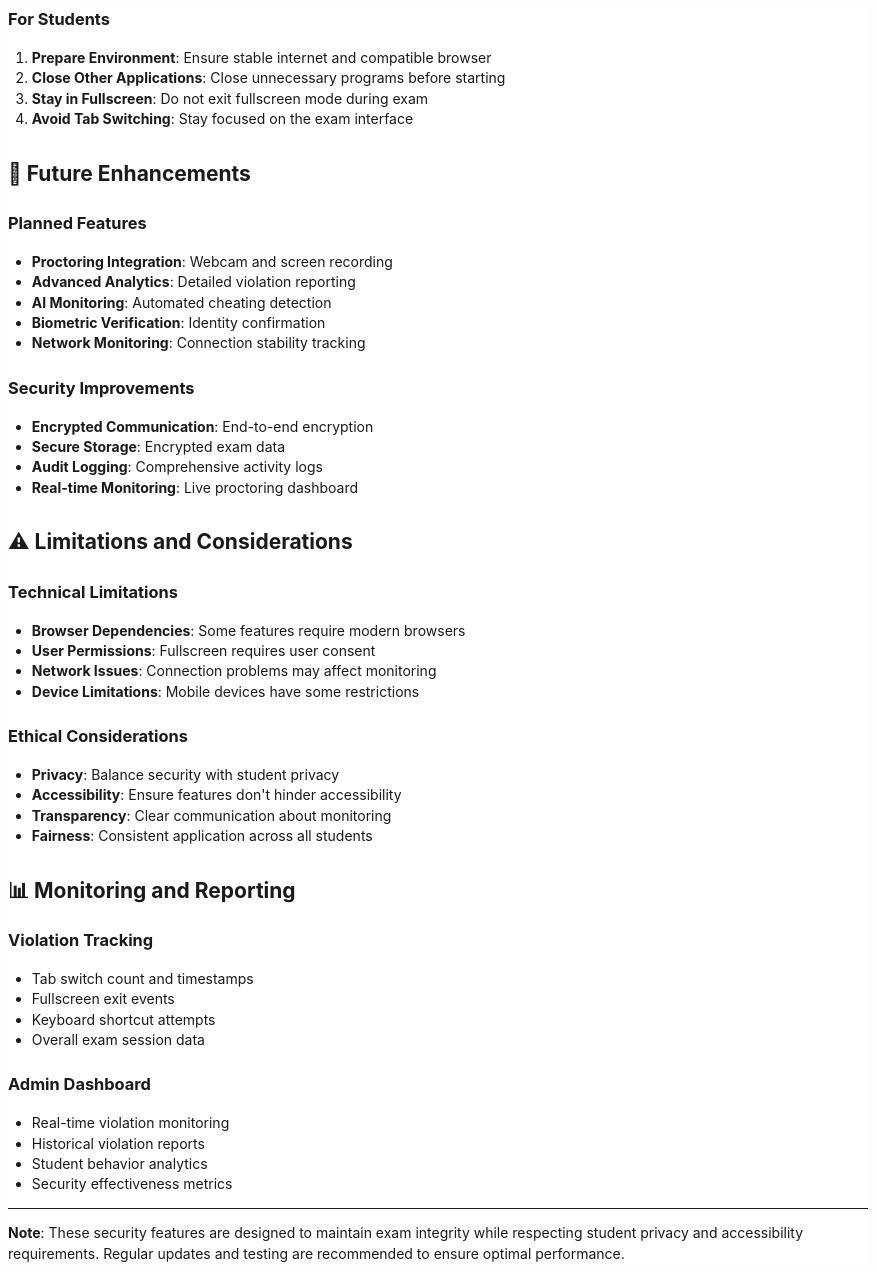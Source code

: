 ### For Students
1. **Prepare Environment**: Ensure stable internet and compatible browser
2. **Close Other Applications**: Close unnecessary programs before starting
3. **Stay in Fullscreen**: Do not exit fullscreen mode during exam
4. **Avoid Tab Switching**: Stay focused on the exam interface

## 🚀 Future Enhancements

### Planned Features
- **Proctoring Integration**: Webcam and screen recording
- **Advanced Analytics**: Detailed violation reporting
- **AI Monitoring**: Automated cheating detection
- **Biometric Verification**: Identity confirmation
- **Network Monitoring**: Connection stability tracking

### Security Improvements
- **Encrypted Communication**: End-to-end encryption
- **Secure Storage**: Encrypted exam data
- **Audit Logging**: Comprehensive activity logs
- **Real-time Monitoring**: Live proctoring dashboard

## ⚠️ Limitations and Considerations

### Technical Limitations
- **Browser Dependencies**: Some features require modern browsers
- **User Permissions**: Fullscreen requires user consent
- **Network Issues**: Connection problems may affect monitoring
- **Device Limitations**: Mobile devices have some restrictions

### Ethical Considerations
- **Privacy**: Balance security with student privacy
- **Accessibility**: Ensure features don't hinder accessibility
- **Transparency**: Clear communication about monitoring
- **Fairness**: Consistent application across all students

## 📊 Monitoring and Reporting

### Violation Tracking
- Tab switch count and timestamps
- Fullscreen exit events
- Keyboard shortcut attempts
- Overall exam session data

### Admin Dashboard
- Real-time violation monitoring
- Historical violation reports
- Student behavior analytics
- Security effectiveness metrics

---

**Note**: These security features are designed to maintain exam integrity while respecting student privacy and accessibility requirements. Regular updates and testing are recommended to ensure optimal performance.
